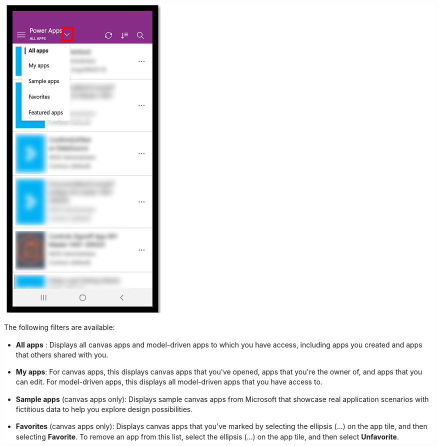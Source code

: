 ![App filters](media/filter-menu.png "App filters")

The following filters are available:

* **All apps** : Displays all canvas apps and model-driven apps to which you have access, including apps you created and apps that others shared with you.

* **My apps**: For canvas apps, this displays canvas apps that you've opened, apps that you're the owner of, and apps that you can edit. For model-driven apps, this displays all model-driven apps that you have access to. 

* **Sample apps** (canvas apps only): Displays sample canvas apps from Microsoft that showcase real application scenarios with fictitious data to help you explore design possibilities.

* **Favorites** (canvas apps only): Displays canvas apps that you've marked by selecting the ellipsis (...) on the app tile, and then selecting **Favorite**. To remove an app from this list, select the ellipsis (...) on the app tile, and then select **Unfavorite**.
